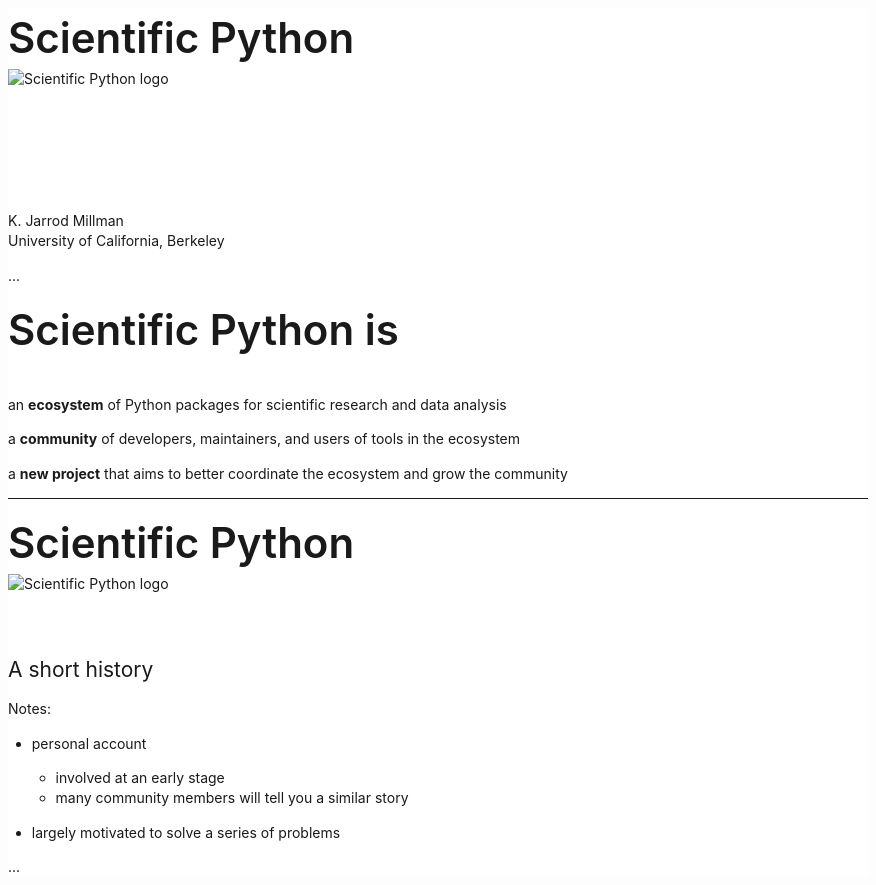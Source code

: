 <style type="text/css">
.black {
  color: black;
}
</style>

<div style="font-size: 300%; font-weight: 600;"> Scientific Python</div>

<img alt="Scientific Python logo" src="images/scientific-python-logo.svg" width="100em"/>


<br/>
<br/>
<br/>
<br/>
<br/>
<br/>
<br/>
<div style="text-align: left;">
K. Jarrod Millman<br/>
University of California, Berkeley
</div>

...

<div style="font-size: 300%; font-weight: 600;"> Scientific Python is </div>

<br/>

an **ecosystem** of Python packages for scientific research and data analysis

a **community** of developers, maintainers, and users of tools in the ecosystem

a **new project** that aims to better coordinate the ecosystem and grow the community


---

<div style="font-size: 300%; font-weight: 600;"> Scientific Python</div>
<img alt="Scientific Python logo" src="images/scientific-python-logo.svg" width="100em"/>

</br>
</br>
</br>
</br>

<div style="font-size: 150%; font-weight: 400;">A short history</div>

Notes:

- personal account

  - involved at an early stage
  - many community members will tell you a similar story

- largely motivated to solve a series of problems

...
